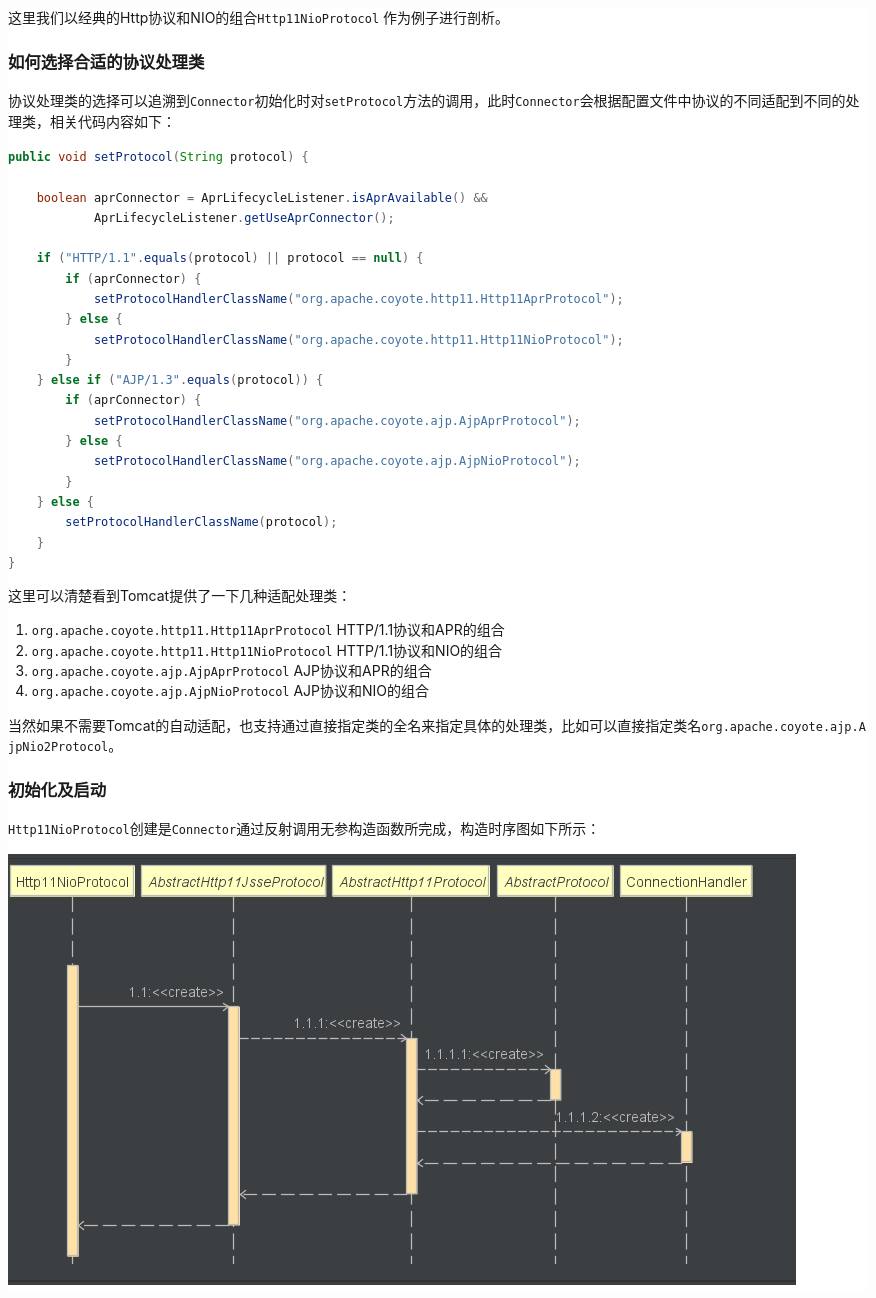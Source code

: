 这里我们以经典的Http协议和NIO的组合`Http11NioProtocol` 作为例子进行剖析。

### 如何选择合适的协议处理类

协议处理类的选择可以追溯到`Connector`初始化时对`setProtocol`方法的调用，此时`Connector`会根据配置文件中协议的不同适配到不同的处理类，相关代码内容如下：

```java
public void setProtocol(String protocol) {

    boolean aprConnector = AprLifecycleListener.isAprAvailable() &&
            AprLifecycleListener.getUseAprConnector();

    if ("HTTP/1.1".equals(protocol) || protocol == null) {
        if (aprConnector) {
            setProtocolHandlerClassName("org.apache.coyote.http11.Http11AprProtocol");
        } else {
            setProtocolHandlerClassName("org.apache.coyote.http11.Http11NioProtocol");
        }
    } else if ("AJP/1.3".equals(protocol)) {
        if (aprConnector) {
            setProtocolHandlerClassName("org.apache.coyote.ajp.AjpAprProtocol");
        } else {
            setProtocolHandlerClassName("org.apache.coyote.ajp.AjpNioProtocol");
        }
    } else {
        setProtocolHandlerClassName(protocol);
    }
}
```

这里可以清楚看到Tomcat提供了一下几种适配处理类：

1. `org.apache.coyote.http11.Http11AprProtocol` HTTP/1.1协议和APR的组合
2. `org.apache.coyote.http11.Http11NioProtocol` HTTP/1.1协议和NIO的组合
3. `org.apache.coyote.ajp.AjpAprProtocol` AJP协议和APR的组合
4. `org.apache.coyote.ajp.AjpNioProtocol` AJP协议和NIO的组合

当然如果不需要Tomcat的自动适配，也支持通过直接指定类的全名来指定具体的处理类，比如可以直接指定类名`org.apache.coyote.ajp.AjpNio2Protocol`。

### 初始化及启动

`Http11NioProtocol`创建是`Connector`通过反射调用无参构造函数所完成，构造时序图如下所示：

![](./images/tomcat_startup_process_03_01.png)
